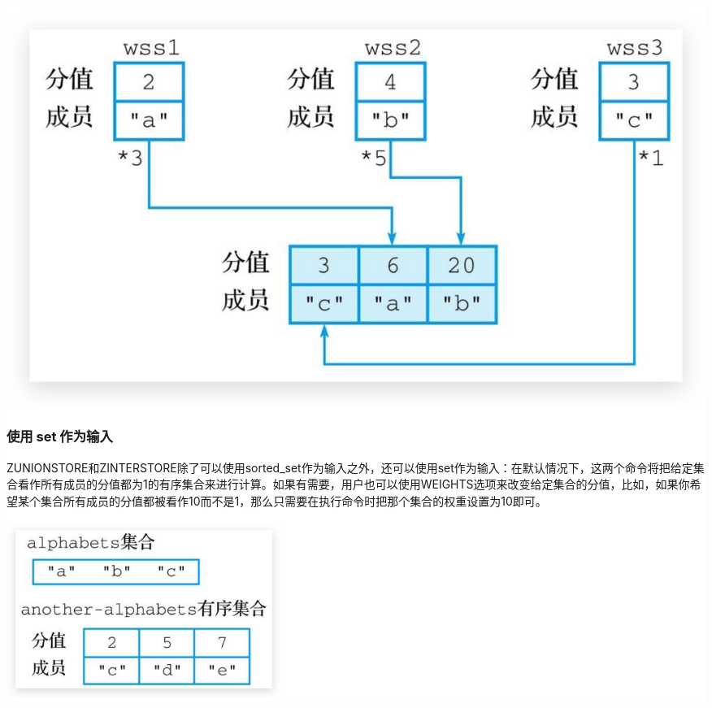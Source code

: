 ![image-20210304001754360](../images/image-20210304001754360.png)

### 使用 set 作为输入

ZUNIONSTORE和ZINTERSTORE除了可以使用sorted_set作为输入之外，还可以使用set作为输入：在默认情况下，这两个命令将把给定集合看作所有成员的分值都为1的有序集合来进行计算。如果有需要，用户也可以使用WEIGHTS选项来改变给定集合的分值，比如，如果你希望某个集合所有成员的分值都被看作10而不是1，那么只需要在执行命令时把那个集合的权重设置为10即可。

<img src="../images/image-20210304001941279.png" alt="image-20210304001941279" style="zoom:33%;" />
